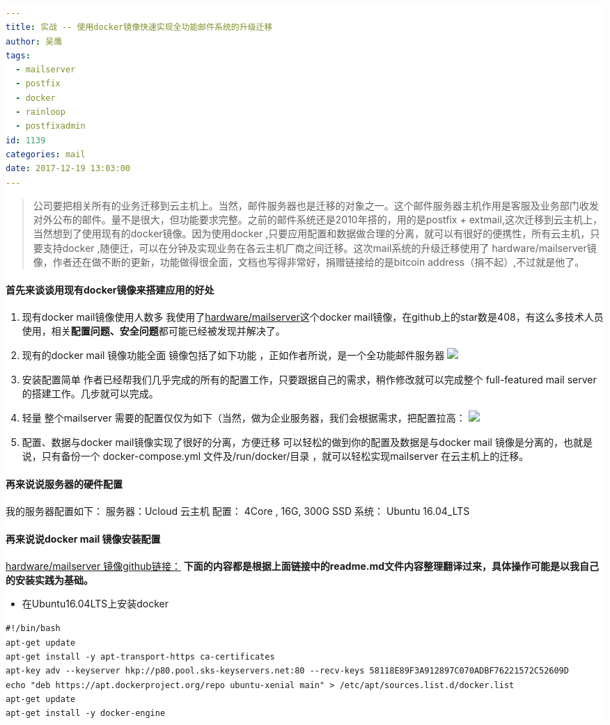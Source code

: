 ```yaml
---
title: 实战 -- 使用docker镜像快速实现全功能邮件系统的升级迁移
author: 吴鹰
tags:
  - mailserver
  - postfix
  - docker
  - rainloop
  - postfixadmin
id: 1139
categories: mail
date: 2017-12-19 13:03:00
---
```

>公司要把相关所有的业务迁移到云主机上。当然，邮件服务器也是迁移的对象之一。这个邮件服务器主机作用是客服及业务部门收发对外公布的邮件。量不是很大，但功能要求完整。之前的邮件系统还是2010年搭的，用的是postfix + extmail,这次迁移到云主机上，当然想到了使用现有的docker镜像。因为使用docker ,只要应用配置和数据做合理的分离，就可以有很好的便携性，所有云主机，只要支持docker ,随便迁，可以在分钟及实现业务在各云主机厂商之间迁移。这次mail系统的升级迁移使用了 hardware/mailserver镜像，作者还在做不断的更新，功能做得很全面，文档也写得非常好，捐赠链接给的是bitcoin address（捐不起）,不过就是他了。

#### 首先来谈谈用现有docker镜像来搭建应用的好处
1. 现有docker mail镜像使用人数多 
我使用了[hardware/mailserver](https://github.com/hardware/mailserver)这个docker mail镜像，在github上的star数是408，有这么多技术人员使用，相关**配置问题、安全问题**都可能已经被发现并解决了。

2. 现有的docker mail 镜像功能全面
镜像包括了如下功能 ，正如作者所说，是一个全功能邮件服务器
![](/images/2017-12-19-14-38-52.png)

3. 安装配置简单
作者已经帮我们几乎完成的所有的配置工作，只要跟据自己的需求，稍作修改就可以完成整个 full-featured mail server 的搭建工作。几步就可以完成。

4. 轻量
整个mailserver 需要的配置仅仅为如下（当然，做为企业服务器，我们会根据需求，把配置拉高：
![](/images/2017-12-19-14-47-06.png)

5. 配置、数据与docker mail镜像实现了很好的分离，方便迁移
可以轻松的做到你的配置及数据是与docker mail 镜像是分离的，也就是说，只有备份一个 docker-compose.yml 文件及/run/docker/目录 ，就可以轻松实现mailserver 在云主机上的迁移。

#### 再来说说服务器的硬件配置
我的服务器配置如下：
服务器：Ucloud 云主机
配置： 4Core , 16G, 300G SSD
系统： Ubuntu 16.04_LTS

#### 再来说说docker mail 镜像安装配置
[hardware/mailserver 镜像github链接：](https://github.com/hardware/mailserver)
**下面的内容都是根据上面链接中的readme.md文件内容整理翻译过来，具体操作可能是以我自己的安装实践为基础。**

- 在Ubuntu16.04LTS上安装docker
```
#!/bin/bash
apt-get update
apt-get install -y apt-transport-https ca-certificates
apt-key adv --keyserver hkp://p80.pool.sks-keyservers.net:80 --recv-keys 58118E89F3A912897C070ADBF76221572C52609D
echo "deb https://apt.dockerproject.org/repo ubuntu-xenial main" > /etc/apt/sources.list.d/docker.list
apt-get update
apt-get install -y docker-engine
```
